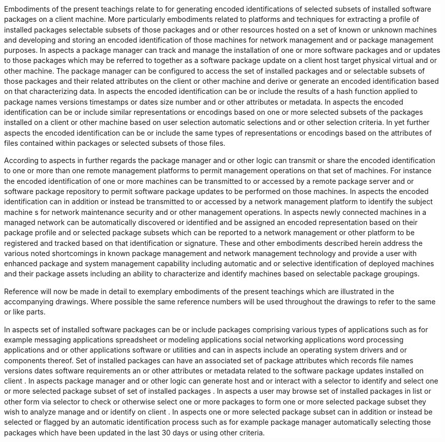 Embodiments of the present teachings relate to for generating encoded identifications of selected subsets of installed software packages on a client machine. More particularly embodiments related to platforms and techniques for extracting a profile of installed packages selectable subsets of those packages and or other resources hosted on a set of known or unknown machines and developing and storing an encoded identification of those machines for network management and or package management purposes. In aspects a package manager can track and manage the installation of one or more software packages and or updates to those packages which may be referred to together as a software package update on a client host target physical virtual and or other machine. The package manager can be configured to access the set of installed packages and or selectable subsets of those packages and their related attributes on the client or other machine and derive or generate an encoded identification based on that characterizing data. In aspects the encoded identification can be or include the results of a hash function applied to package names versions timestamps or dates size number and or other attributes or metadata. In aspects the encoded identification can be or include similar representations or encodings based on one or more selected subsets of the packages installed on a client or other machine based on user selection automatic selections and or other selection criteria. In yet further aspects the encoded identification can be or include the same types of representations or encodings based on the attributes of files contained within packages or selected subsets of those files.

According to aspects in further regards the package manager and or other logic can transmit or share the encoded identification to one or more than one remote management platforms to permit management operations on that set of machines. For instance the encoded identification of one or more machines can be transmitted to or accessed by a remote package server and or software package repository to permit software package updates to be performed on those machines. In aspects the encoded identification can in addition or instead be transmitted to or accessed by a network management platform to identify the subject machine s for network maintenance security and or other management operations. In aspects newly connected machines in a managed network can be automatically discovered or identified and be assigned an encoded representation based on their package profile and or selected package subsets which can be reported to a network management or other platform to be registered and tracked based on that identification or signature. These and other embodiments described herein address the various noted shortcomings in known package management and network management technology and provide a user with enhanced package and system management capability including automatic and or selective identification of deployed machines and their package assets including an ability to characterize and identify machines based on selectable package groupings.

Reference will now be made in detail to exemplary embodiments of the present teachings which are illustrated in the accompanying drawings. Where possible the same reference numbers will be used throughout the drawings to refer to the same or like parts.

In aspects set of installed software packages can be or include packages comprising various types of applications such as for example messaging applications spreadsheet or modeling applications social networking applications word processing applications and or other applications software or utilities and can in aspects include an operating system drivers and or components thereof. Set of installed packages can have an associated set of package attributes which records file names versions dates software requirements an or other attributes or metadata related to the software package updates installed on client . In aspects package manager and or other logic can generate host and or interact with a selector to identify and select one or more selected package subset of set of installed packages . In aspects a user may browse set of installed packages in list or other form via selector to check or otherwise select one or more packages to form one or more selected package subset they wish to analyze manage and or identify on client . In aspects one or more selected package subset can in addition or instead be selected or flagged by an automatic identification process such as for example package manager automatically selecting those packages which have been updated in the last 30 days or using other criteria.
